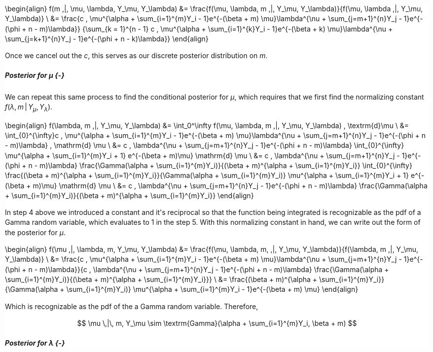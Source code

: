 \begin{align}
f(m \,|\, \mu, \lambda, Y_\mu, Y_\lambda) &= \frac{f(\mu, \lambda, m \,|\, Y_\mu, Y_\lambda)}{f(\mu, \lambda \,|\, Y_\mu, Y_\lambda)} \\
&= \frac{c \,  \mu^{\alpha + \sum_{i=1}^{m}Y_i - 1}e^{-(\beta + m) \mu}\lambda^{\nu + \sum_{j=m+1}^{n}Y_j - 1}e^{-(\phi + n - m)\lambda}}
{\sum_{k = 1}^{n - 1} c \,  \mu^{\alpha + \sum_{i=1}^{k}Y_i - 1}e^{-(\beta + k) \mu}\lambda^{\nu + \sum_{j=k+1}^{n}Y_j - 1}e^{-(\phi + n - k)\lambda}}
\end{align}

Once we cancel out the $c$, this serves as our discrete posterior distribution on $m$.

##### Posterior for $\mu$ {-}

We can repeat this same process to find the conditional posterior for $\mu$, which requires that we first find the normalizing constant $f(\lambda, m \,|\, Y_\mu, Y_\lambda)$.

\begin{align}
f(\lambda, m \,|\, Y_\mu, Y_\lambda) &= \int_0^\infty f(\mu, \lambda, m \,|\, Y_\mu, Y_\lambda) \, \textrm{d}\mu \\
&= \int_{0}^{\infty}c \,  \mu^{\alpha + \sum_{i=1}^{m}Y_i - 1}e^{-(\beta + m) \mu}\lambda^{\nu + \sum_{j=m+1}^{n}Y_j - 1}e^{-(\phi + n - m)\lambda} \,  \mathrm{d} \mu \\
&= c  \, \lambda^{\nu + \sum_{j=m+1}^{n}Y_j - 1}e^{-(\phi + n - m)\lambda}
\int_{0}^{\infty} \mu^{\alpha + \sum_{i=1}^{m}Y_i + 1} e^{-(\beta + m)\mu} \mathrm{d} \mu \\
&= c  \, \lambda^{\nu + \sum_{j=m+1}^{n}Y_j - 1}e^{-(\phi + n - m)\lambda}
\frac{\Gamma(\alpha + \sum_{i=1}^{m}Y_i)}{(\beta + m)^{\alpha + \sum_{i=1}^{m}Y_i}}
\int_{0}^{\infty} \frac{(\beta + m)^{\alpha + \sum_{i=1}^{m}Y_i}}{\Gamma(\alpha + \sum_{i=1}^{m}Y_i)}
\mu^{\alpha + \sum_{i=1}^{m}Y_i + 1} e^{-(\beta + m)\mu} \mathrm{d} \mu \\
&= c  \, \lambda^{\nu + \sum_{j=m+1}^{n}Y_j - 1}e^{-(\phi + n - m)\lambda}
\frac{\Gamma(\alpha + \sum_{i=1}^{m}Y_i)}{(\beta + m)^{\alpha + \sum_{i=1}^{m}Y_i}}
\end{align}

In step 4 above we introduced a constant and it's reciprocal so that the function being integrated is recognizable as the pdf of a Gamma random variable, which evaluates to 1 in the step 5. With this normalizing constant in hand, we can write out the form of the posterior for $\mu$.

\begin{align}
f(\mu \,|\, \lambda, m, Y_\mu, Y_\lambda) &= \frac{f(\mu, \lambda, m, \,|\, Y_\mu, Y_\lambda)}{f(\lambda, m \,|\, Y_\mu, Y_\lambda)} \\
&= \frac{c \,  \mu^{\alpha + \sum_{i=1}^{m}Y_i - 1}e^{-(\beta + m) \mu}\lambda^{\nu + \sum_{j=m+1}^{n}Y_j - 1}e^{-(\phi + n - m)\lambda}}{c  \, \lambda^{\nu + \sum_{j=m+1}^{n}Y_j - 1}e^{-(\phi + n - m)\lambda}
\frac{\Gamma(\alpha + \sum_{i=1}^{m}Y_i)}{(\beta + m)^{\alpha + \sum_{i=1}^{m}Y_i}}} \\
&= \frac{(\beta + m)^{\alpha + \sum_{i=1}^{m}Y_i}}{\Gamma(\alpha + \sum_{i=1}^{m}Y_i)}
\mu^{\alpha + \sum_{i=1}^{m}Y_i - 1}e^{-(\beta + m) \mu}
\end{align}

Which is recognizable as the pdf of the a Gamma random variable. Therefore,

$$
\mu \,|\, m, Y_\mu \sim \textrm{Gamma}(\alpha + \sum_{i=1}^{m}Y_i, \beta + m)
$$

##### Posterior for $\lambda$ {-}
